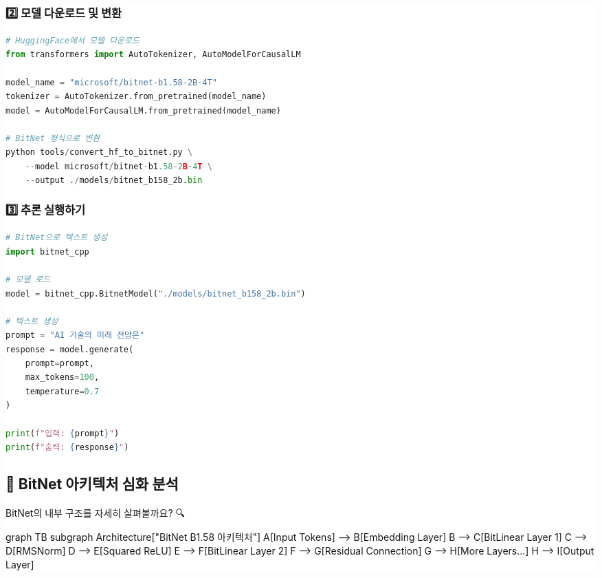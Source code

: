 ### 2️⃣ 모델 다운로드 및 변환

```python
# HuggingFace에서 모델 다운로드
from transformers import AutoTokenizer, AutoModelForCausalLM

model_name = "microsoft/bitnet-b1.58-2B-4T"
tokenizer = AutoTokenizer.from_pretrained(model_name)
model = AutoModelForCausalLM.from_pretrained(model_name)

# BitNet 형식으로 변환
python tools/convert_hf_to_bitnet.py \
    --model microsoft/bitnet-b1.58-2B-4T \
    --output ./models/bitnet_b158_2b.bin
```

### 3️⃣ 추론 실행하기

```python
# BitNet으로 텍스트 생성
import bitnet_cpp

# 모델 로드
model = bitnet_cpp.BitnetModel("./models/bitnet_b158_2b.bin")

# 텍스트 생성
prompt = "AI 기술의 미래 전망은"
response = model.generate(
    prompt=prompt,
    max_tokens=100,
    temperature=0.7
)

print(f"입력: {prompt}")
print(f"출력: {response}")
```

## 🎨 BitNet 아키텍처 심화 분석

BitNet의 내부 구조를 자세히 살펴볼까요? 🔍

<div class="mermaid">
graph TB
    subgraph Architecture["BitNet B1.58 아키텍처"]
        A[Input Tokens] --> B[Embedding Layer]
        B --> C[BitLinear Layer 1]
        C --> D[RMSNorm]
        D --> E[Squared ReLU]
        E --> F[BitLinear Layer 2]
        F --> G[Residual Connection]
        G --> H[More Layers...]
        H --> I[Output Layer]
        